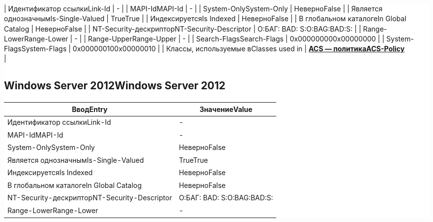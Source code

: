 | <span data-ttu-id="e5287-225">Идентификатор ссылки</span><span class="sxs-lookup"><span data-stu-id="e5287-225">Link-Id</span></span>                | \-                                           |
| <span data-ttu-id="e5287-226">MAPI-Id</span><span class="sxs-lookup"><span data-stu-id="e5287-226">MAPI-Id</span></span>                | \-                                           |
| <span data-ttu-id="e5287-227">System-Only</span><span class="sxs-lookup"><span data-stu-id="e5287-227">System-Only</span></span>            | <span data-ttu-id="e5287-228">Неверно</span><span class="sxs-lookup"><span data-stu-id="e5287-228">False</span></span>                                        |
| <span data-ttu-id="e5287-229">Является однозначным</span><span class="sxs-lookup"><span data-stu-id="e5287-229">Is-Single-Valued</span></span>       | <span data-ttu-id="e5287-230">True</span><span class="sxs-lookup"><span data-stu-id="e5287-230">True</span></span>                                         |
| <span data-ttu-id="e5287-231">Индексируется</span><span class="sxs-lookup"><span data-stu-id="e5287-231">Is Indexed</span></span>             | <span data-ttu-id="e5287-232">Неверно</span><span class="sxs-lookup"><span data-stu-id="e5287-232">False</span></span>                                        |
| <span data-ttu-id="e5287-233">В глобальном каталоге</span><span class="sxs-lookup"><span data-stu-id="e5287-233">In Global Catalog</span></span>      | <span data-ttu-id="e5287-234">Неверно</span><span class="sxs-lookup"><span data-stu-id="e5287-234">False</span></span>                                        |
| <span data-ttu-id="e5287-235">NT-Security-дескриптор</span><span class="sxs-lookup"><span data-stu-id="e5287-235">NT-Security-Descriptor</span></span> | <span data-ttu-id="e5287-236">О:БАГ: BAD: S:</span><span class="sxs-lookup"><span data-stu-id="e5287-236">O:BAG:BAD:S:</span></span>                                 |
| <span data-ttu-id="e5287-237">Range-Lower</span><span class="sxs-lookup"><span data-stu-id="e5287-237">Range-Lower</span></span>            | \-                                           |
| <span data-ttu-id="e5287-238">Range-Upper</span><span class="sxs-lookup"><span data-stu-id="e5287-238">Range-Upper</span></span>            | \-                                           |
| <span data-ttu-id="e5287-239">Search-Flags</span><span class="sxs-lookup"><span data-stu-id="e5287-239">Search-Flags</span></span>           | <span data-ttu-id="e5287-240">0x00000000</span><span class="sxs-lookup"><span data-stu-id="e5287-240">0x00000000</span></span>                                   |
| <span data-ttu-id="e5287-241">System-Flags</span><span class="sxs-lookup"><span data-stu-id="e5287-241">System-Flags</span></span>           | <span data-ttu-id="e5287-242">0x00000010</span><span class="sxs-lookup"><span data-stu-id="e5287-242">0x00000010</span></span>                                   |
| <span data-ttu-id="e5287-243">Классы, используемые в</span><span class="sxs-lookup"><span data-stu-id="e5287-243">Classes used in</span></span>        | [<span data-ttu-id="e5287-244">**ACS — политика**</span><span class="sxs-lookup"><span data-stu-id="e5287-244">**ACS-Policy**</span></span>](c-acspolicy.md)<br/> |



## <a name="windows-server-2012"></a><span data-ttu-id="e5287-245">Windows Server 2012</span><span class="sxs-lookup"><span data-stu-id="e5287-245">Windows Server 2012</span></span>



| <span data-ttu-id="e5287-246">Ввод</span><span class="sxs-lookup"><span data-stu-id="e5287-246">Entry</span></span> | <span data-ttu-id="e5287-247">Значение</span><span class="sxs-lookup"><span data-stu-id="e5287-247">Value</span></span> |
|------------------------|----------------------------------------------|
| <span data-ttu-id="e5287-248">Идентификатор ссылки</span><span class="sxs-lookup"><span data-stu-id="e5287-248">Link-Id</span></span>                | \-                                           |
| <span data-ttu-id="e5287-249">MAPI-Id</span><span class="sxs-lookup"><span data-stu-id="e5287-249">MAPI-Id</span></span>                | \-                                           |
| <span data-ttu-id="e5287-250">System-Only</span><span class="sxs-lookup"><span data-stu-id="e5287-250">System-Only</span></span>            | <span data-ttu-id="e5287-251">Неверно</span><span class="sxs-lookup"><span data-stu-id="e5287-251">False</span></span>                                        |
| <span data-ttu-id="e5287-252">Является однозначным</span><span class="sxs-lookup"><span data-stu-id="e5287-252">Is-Single-Valued</span></span>       | <span data-ttu-id="e5287-253">True</span><span class="sxs-lookup"><span data-stu-id="e5287-253">True</span></span>                                         |
| <span data-ttu-id="e5287-254">Индексируется</span><span class="sxs-lookup"><span data-stu-id="e5287-254">Is Indexed</span></span>             | <span data-ttu-id="e5287-255">Неверно</span><span class="sxs-lookup"><span data-stu-id="e5287-255">False</span></span>                                        |
| <span data-ttu-id="e5287-256">В глобальном каталоге</span><span class="sxs-lookup"><span data-stu-id="e5287-256">In Global Catalog</span></span>      | <span data-ttu-id="e5287-257">Неверно</span><span class="sxs-lookup"><span data-stu-id="e5287-257">False</span></span>                                        |
| <span data-ttu-id="e5287-258">NT-Security-дескриптор</span><span class="sxs-lookup"><span data-stu-id="e5287-258">NT-Security-Descriptor</span></span> | <span data-ttu-id="e5287-259">О:БАГ: BAD: S:</span><span class="sxs-lookup"><span data-stu-id="e5287-259">O:BAG:BAD:S:</span></span>                                 |
| <span data-ttu-id="e5287-260">Range-Lower</span><span class="sxs-lookup"><span data-stu-id="e5287-260">Range-Lower</span></span>            | \-                                           |